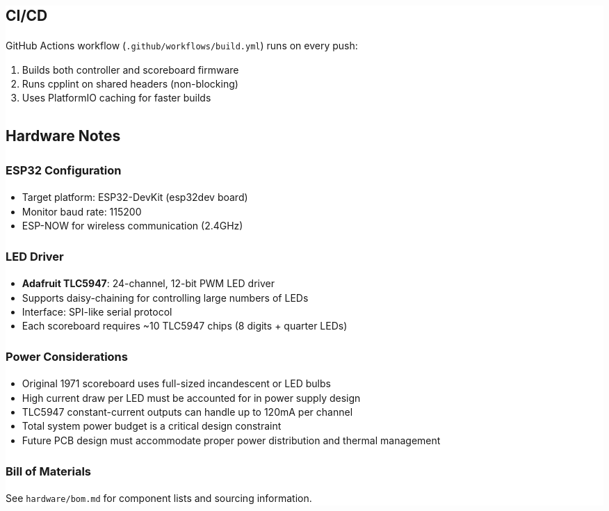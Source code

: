 ## CI/CD

GitHub Actions workflow (`.github/workflows/build.yml`) runs on every push:
1. Builds both controller and scoreboard firmware
2. Runs cpplint on shared headers (non-blocking)
3. Uses PlatformIO caching for faster builds

## Hardware Notes

### ESP32 Configuration

- Target platform: ESP32-DevKit (esp32dev board)
- Monitor baud rate: 115200
- ESP-NOW for wireless communication (2.4GHz)

### LED Driver

- **Adafruit TLC5947**: 24-channel, 12-bit PWM LED driver
- Supports daisy-chaining for controlling large numbers of LEDs
- Interface: SPI-like serial protocol
- Each scoreboard requires ~10 TLC5947 chips (8 digits + quarter LEDs)

### Power Considerations

- Original 1971 scoreboard uses full-sized incandescent or LED bulbs
- High current draw per LED must be accounted for in power supply design
- TLC5947 constant-current outputs can handle up to 120mA per channel
- Total system power budget is a critical design constraint
- Future PCB design must accommodate proper power distribution and thermal management

### Bill of Materials

See `hardware/bom.md` for component lists and sourcing information.
